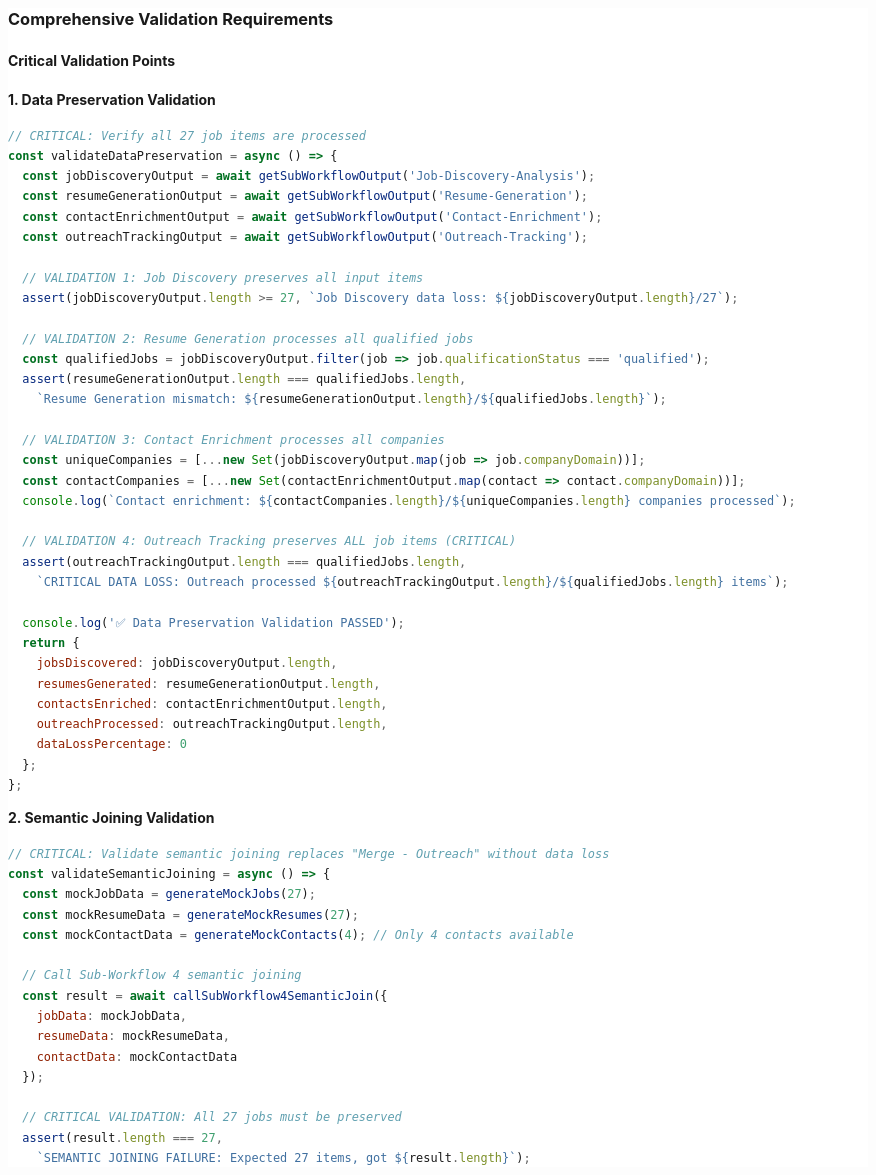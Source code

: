 ### **Comprehensive Validation Requirements**

#### **Critical Validation Points**

**1. Data Preservation Validation**
```javascript
// CRITICAL: Verify all 27 job items are processed
const validateDataPreservation = async () => {
  const jobDiscoveryOutput = await getSubWorkflowOutput('Job-Discovery-Analysis');
  const resumeGenerationOutput = await getSubWorkflowOutput('Resume-Generation');
  const contactEnrichmentOutput = await getSubWorkflowOutput('Contact-Enrichment');
  const outreachTrackingOutput = await getSubWorkflowOutput('Outreach-Tracking');

  // VALIDATION 1: Job Discovery preserves all input items
  assert(jobDiscoveryOutput.length >= 27, `Job Discovery data loss: ${jobDiscoveryOutput.length}/27`);

  // VALIDATION 2: Resume Generation processes all qualified jobs
  const qualifiedJobs = jobDiscoveryOutput.filter(job => job.qualificationStatus === 'qualified');
  assert(resumeGenerationOutput.length === qualifiedJobs.length,
    `Resume Generation mismatch: ${resumeGenerationOutput.length}/${qualifiedJobs.length}`);

  // VALIDATION 3: Contact Enrichment processes all companies
  const uniqueCompanies = [...new Set(jobDiscoveryOutput.map(job => job.companyDomain))];
  const contactCompanies = [...new Set(contactEnrichmentOutput.map(contact => contact.companyDomain))];
  console.log(`Contact enrichment: ${contactCompanies.length}/${uniqueCompanies.length} companies processed`);

  // VALIDATION 4: Outreach Tracking preserves ALL job items (CRITICAL)
  assert(outreachTrackingOutput.length === qualifiedJobs.length,
    `CRITICAL DATA LOSS: Outreach processed ${outreachTrackingOutput.length}/${qualifiedJobs.length} items`);

  console.log('✅ Data Preservation Validation PASSED');
  return {
    jobsDiscovered: jobDiscoveryOutput.length,
    resumesGenerated: resumeGenerationOutput.length,
    contactsEnriched: contactEnrichmentOutput.length,
    outreachProcessed: outreachTrackingOutput.length,
    dataLossPercentage: 0
  };
};
```

**2. Semantic Joining Validation**
```javascript
// CRITICAL: Validate semantic joining replaces "Merge - Outreach" without data loss
const validateSemanticJoining = async () => {
  const mockJobData = generateMockJobs(27);
  const mockResumeData = generateMockResumes(27);
  const mockContactData = generateMockContacts(4); // Only 4 contacts available

  // Call Sub-Workflow 4 semantic joining
  const result = await callSubWorkflow4SemanticJoin({
    jobData: mockJobData,
    resumeData: mockResumeData,
    contactData: mockContactData
  });

  // CRITICAL VALIDATION: All 27 jobs must be preserved
  assert(result.length === 27,
    `SEMANTIC JOINING FAILURE: Expected 27 items, got ${result.length}`);

```